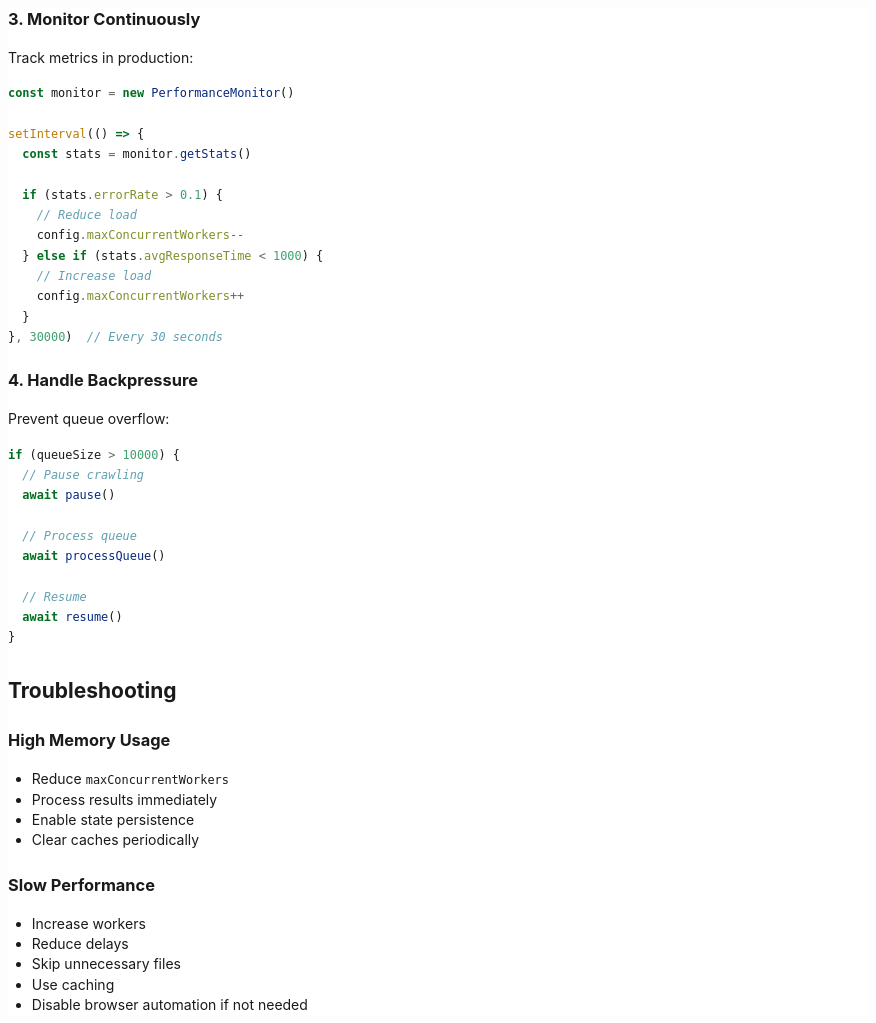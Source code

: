 ### 3. Monitor Continuously

Track metrics in production:

```typescript
const monitor = new PerformanceMonitor()

setInterval(() => {
  const stats = monitor.getStats()
  
  if (stats.errorRate > 0.1) {
    // Reduce load
    config.maxConcurrentWorkers--
  } else if (stats.avgResponseTime < 1000) {
    // Increase load
    config.maxConcurrentWorkers++
  }
}, 30000)  // Every 30 seconds
```

### 4. Handle Backpressure

Prevent queue overflow:

```typescript
if (queueSize > 10000) {
  // Pause crawling
  await pause()
  
  // Process queue
  await processQueue()
  
  // Resume
  await resume()
}
```

## Troubleshooting

### High Memory Usage
- Reduce `maxConcurrentWorkers`
- Process results immediately
- Enable state persistence
- Clear caches periodically

### Slow Performance
- Increase workers
- Reduce delays
- Skip unnecessary files
- Use caching
- Disable browser automation if not needed
